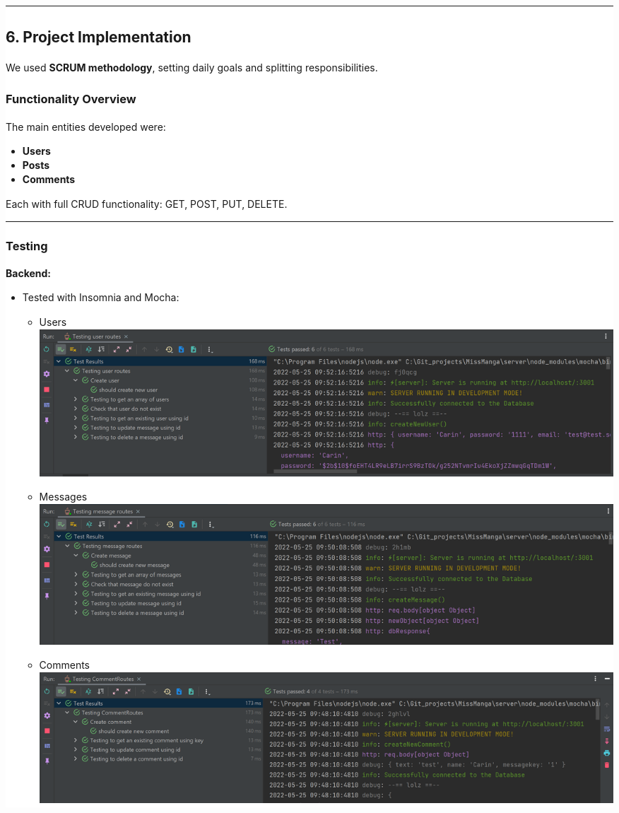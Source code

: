 
---

## 6. Project Implementation

We used **SCRUM methodology**, setting daily goals and splitting responsibilities.

### Functionality Overview

The main entities developed were:

- **Users**
- **Posts**
- **Comments**

Each with full CRUD functionality: GET, POST, PUT, DELETE.

---

### Testing

**Backend:**

- Tested with Insomnia and Mocha:

  - Users
    ![](./server/img/userTestBakend.png)

  - Messages
    ![](./server/img/mesageTestBakend.png)
  - Comments
    ![](./server/img/commentTestBakend.png)

